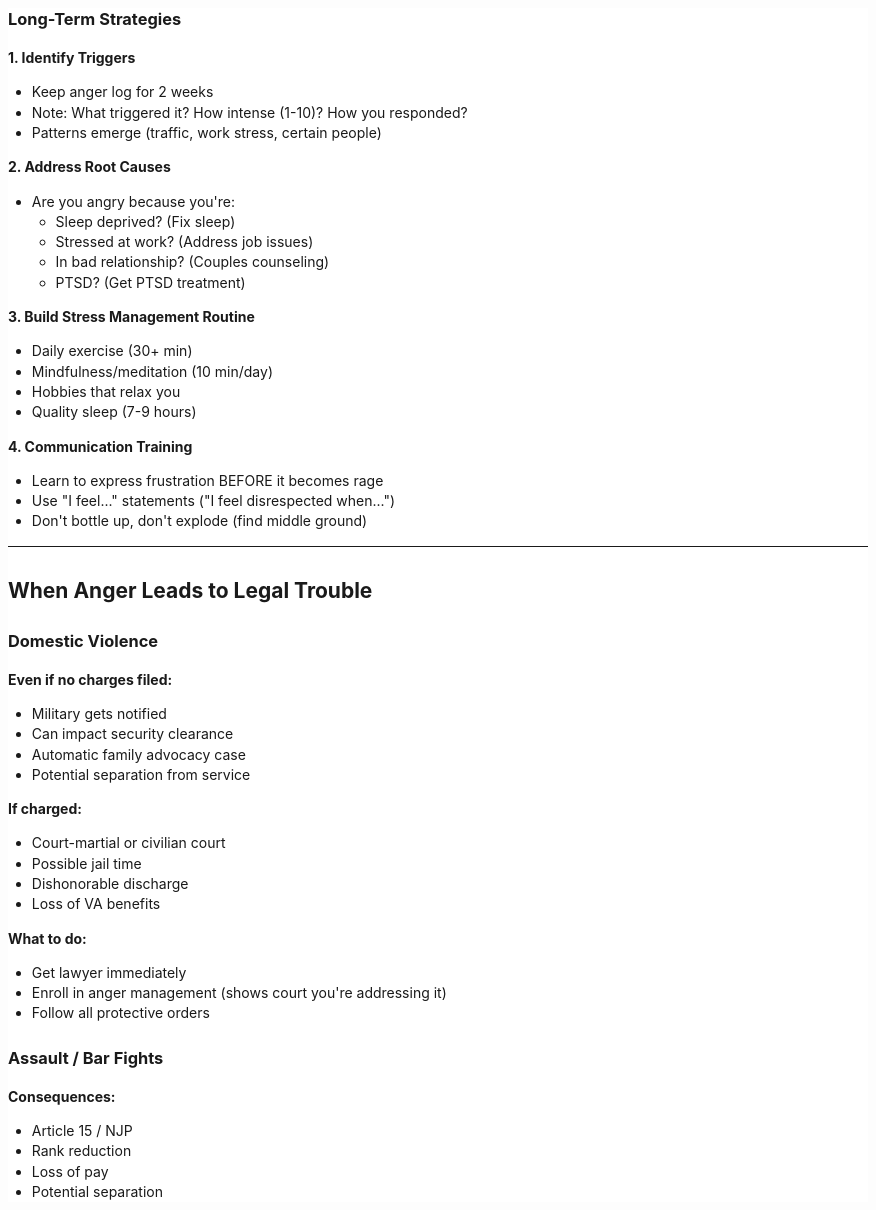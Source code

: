 ### Long-Term Strategies

**1. Identify Triggers**
- Keep anger log for 2 weeks
- Note: What triggered it? How intense (1-10)? How you responded?
- Patterns emerge (traffic, work stress, certain people)

**2. Address Root Causes**
- Are you angry because you're:
  - Sleep deprived? (Fix sleep)
  - Stressed at work? (Address job issues)
  - In bad relationship? (Couples counseling)
  - PTSD? (Get PTSD treatment)

**3. Build Stress Management Routine**
- Daily exercise (30+ min)
- Mindfulness/meditation (10 min/day)
- Hobbies that relax you
- Quality sleep (7-9 hours)

**4. Communication Training**
- Learn to express frustration BEFORE it becomes rage
- Use "I feel..." statements ("I feel disrespected when...")
- Don't bottle up, don't explode (find middle ground)

---

## When Anger Leads to Legal Trouble

### Domestic Violence

**Even if no charges filed:**
- Military gets notified
- Can impact security clearance
- Automatic family advocacy case
- Potential separation from service

**If charged:**
- Court-martial or civilian court
- Possible jail time
- Dishonorable discharge
- Loss of VA benefits

**What to do:**
- Get lawyer immediately
- Enroll in anger management (shows court you're addressing it)
- Follow all protective orders

### Assault / Bar Fights

**Consequences:**
- Article 15 / NJP
- Rank reduction
- Loss of pay
- Potential separation
